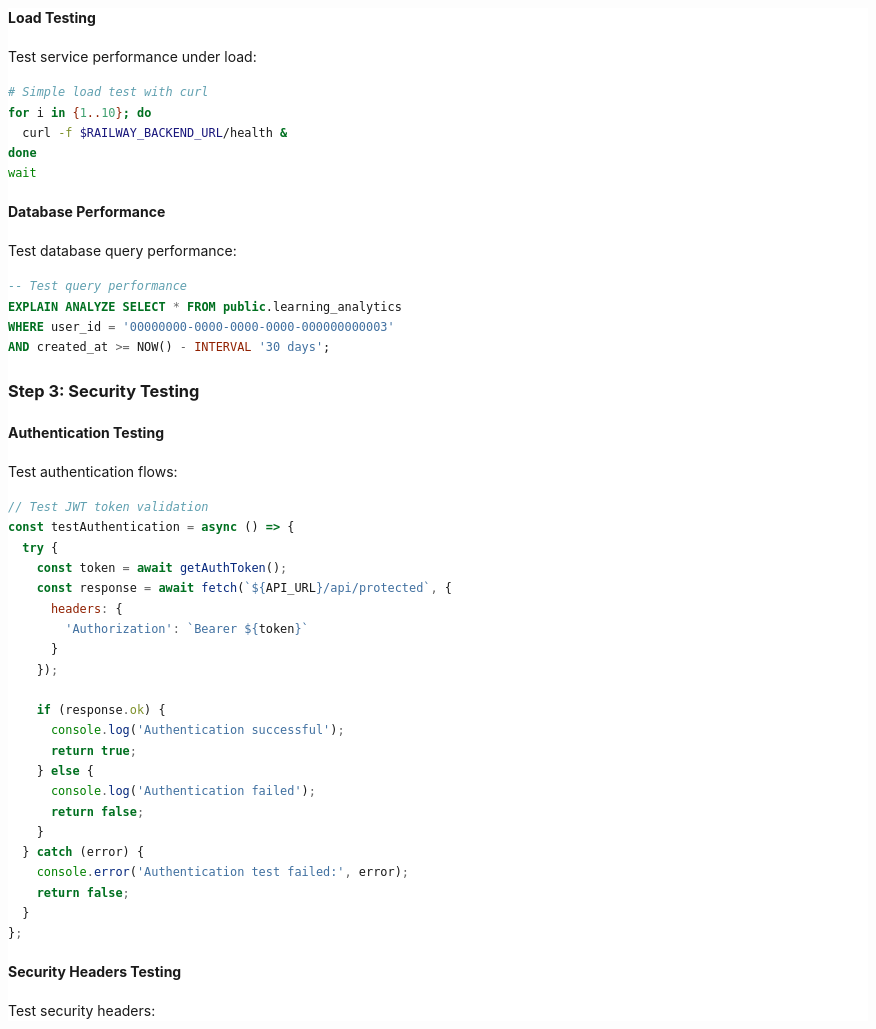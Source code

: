 #### **Load Testing**
Test service performance under load:

```bash
# Simple load test with curl
for i in {1..10}; do
  curl -f $RAILWAY_BACKEND_URL/health &
done
wait
```

#### **Database Performance**
Test database query performance:

```sql
-- Test query performance
EXPLAIN ANALYZE SELECT * FROM public.learning_analytics 
WHERE user_id = '00000000-0000-0000-0000-000000000003' 
AND created_at >= NOW() - INTERVAL '30 days';
```

### **Step 3: Security Testing**

#### **Authentication Testing**
Test authentication flows:

```javascript
// Test JWT token validation
const testAuthentication = async () => {
  try {
    const token = await getAuthToken();
    const response = await fetch(`${API_URL}/api/protected`, {
      headers: {
        'Authorization': `Bearer ${token}`
      }
    });
    
    if (response.ok) {
      console.log('Authentication successful');
      return true;
    } else {
      console.log('Authentication failed');
      return false;
    }
  } catch (error) {
    console.error('Authentication test failed:', error);
    return false;
  }
};
```

#### **Security Headers Testing**
Test security headers:
